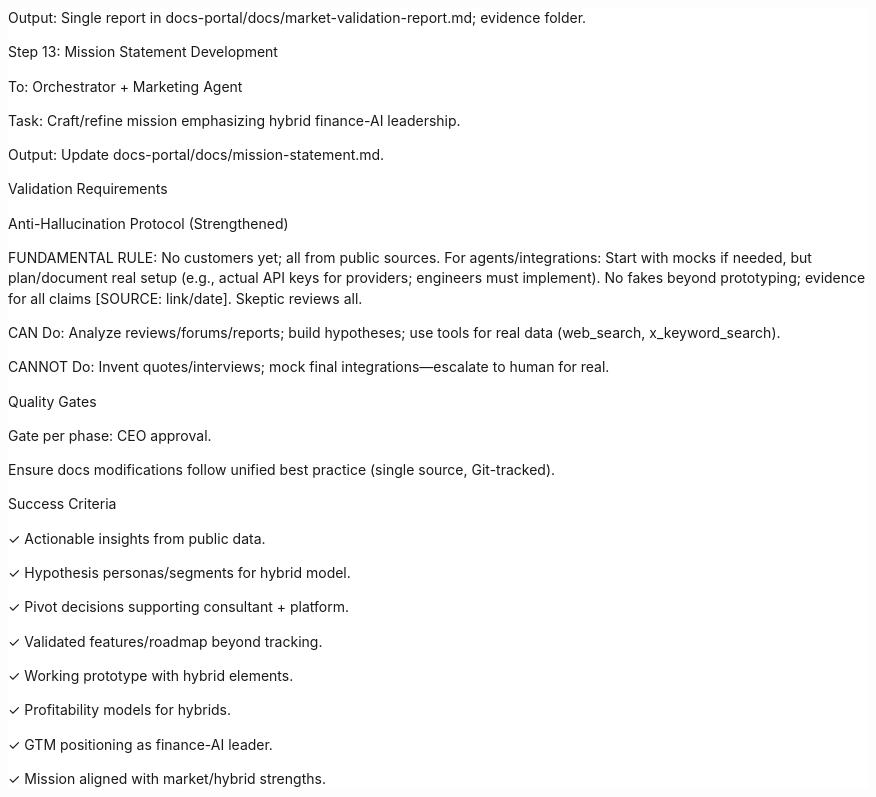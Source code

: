 Output: Single report in docs-portal/docs/market-validation-report.md; evidence folder.



Step 13: Mission Statement Development



To: Orchestrator + Marketing Agent

Task: Craft/refine mission emphasizing hybrid finance-AI leadership.

Output: Update docs-portal/docs/mission-statement.md.



Validation Requirements

Anti-Hallucination Protocol (Strengthened)

FUNDAMENTAL RULE: No customers yet; all from public sources. For agents/integrations: Start with mocks if needed, but plan/document real setup (e.g., actual API keys for providers; engineers must implement). No fakes beyond prototyping; evidence for all claims \[SOURCE: link/date]. Skeptic reviews all.

CAN Do: Analyze reviews/forums/reports; build hypotheses; use tools for real data (web\_search, x\_keyword\_search).

CANNOT Do: Invent quotes/interviews; mock final integrations—escalate to human for real.

Quality Gates



Gate per phase: CEO approval.

Ensure docs modifications follow unified best practice (single source, Git-tracked).



Success Criteria

✓ Actionable insights from public data.



✓ Hypothesis personas/segments for hybrid model.



✓ Pivot decisions supporting consultant + platform.



✓ Validated features/roadmap beyond tracking.



✓ Working prototype with hybrid elements.



✓ Profitability models for hybrids.



✓ GTM positioning as finance-AI leader.



✓ Mission aligned with market/hybrid strengths.

